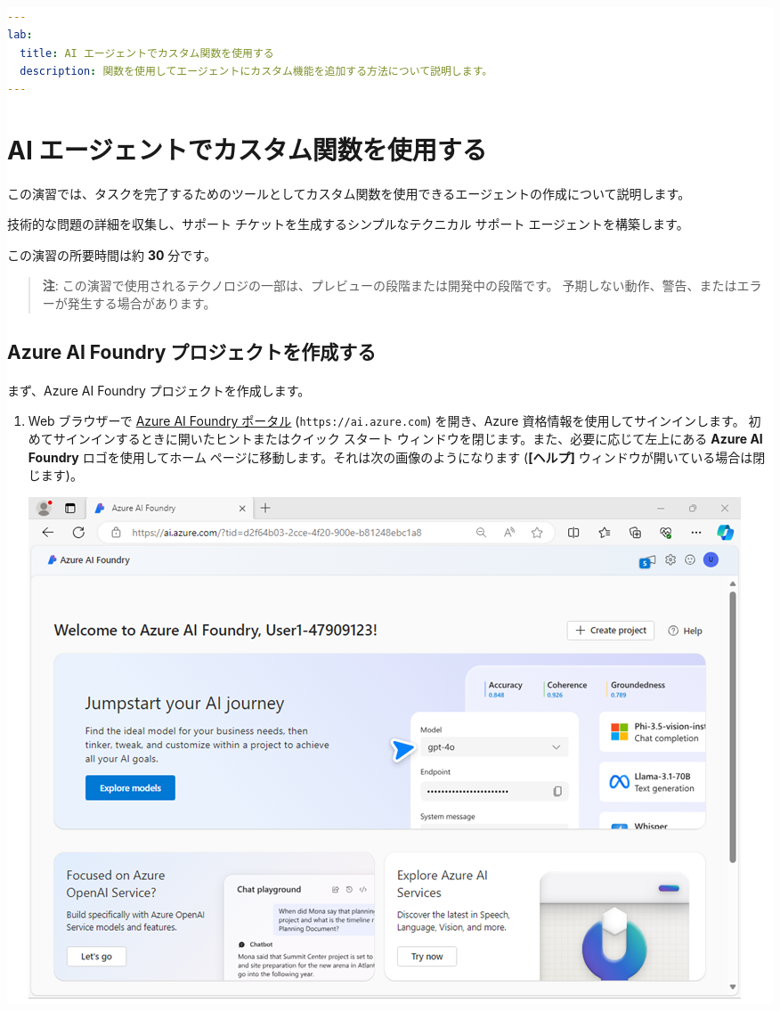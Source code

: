 ```yaml
---
lab:
  title: AI エージェントでカスタム関数を使用する
  description: 関数を使用してエージェントにカスタム機能を追加する方法について説明します。
---
```


# AI エージェントでカスタム関数を使用する

この演習では、タスクを完了するためのツールとしてカスタム関数を使用できるエージェントの作成について説明します。

技術的な問題の詳細を収集し、サポート チケットを生成するシンプルなテクニカル サポート エージェントを構築します。

この演習の所要時間は約 **30** 分です。

> **注**: この演習で使用されるテクノロジの一部は、プレビューの段階または開発中の段階です。 予期しない動作、警告、またはエラーが発生する場合があります。

## Azure AI Foundry プロジェクトを作成する

まず、Azure AI Foundry プロジェクトを作成します。

1. Web ブラウザーで [Azure AI Foundry ポータル](https://ai.azure.com) (`https://ai.azure.com`) を開き、Azure 資格情報を使用してサインインします。 初めてサインインするときに開いたヒントまたはクイック スタート ウィンドウを閉じます。また、必要に応じて左上にある **Azure AI Foundry** ロゴを使用してホーム ページに移動します。それは次の画像のようになります (**[ヘルプ]** ウィンドウが開いている場合は閉じます)。

    ![Azure AI Foundry ポータルのスクリーンショット。](./Media/ai-foundry-home.png)
